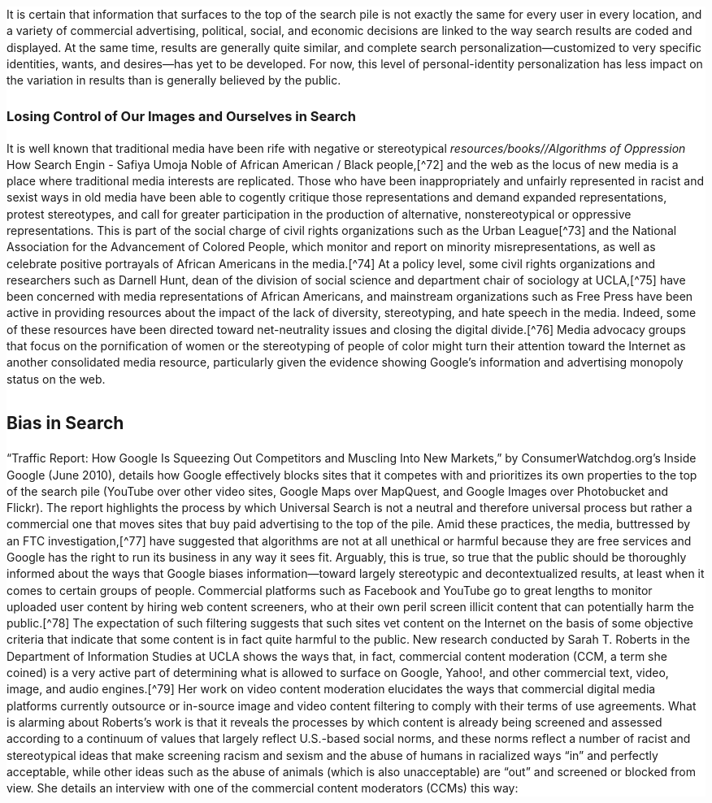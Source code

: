 It is certain that information that surfaces to the top of the search pile is not exactly the same for every user in every location, and a variety of commercial advertising, political, social, and economic decisions are linked to the way search results are coded and displayed. At the same time, results are generally quite similar, and complete search personalization—customized to very specific identities, wants, and desires—has yet to be developed. For now, this level of personal-identity personalization has less impact on the variation in results than is generally believed by the public.

### Losing Control of Our Images and Ourselves in Search

It is well known that traditional media have been rife with negative or stereotypical _resources/books//Algorithms of Oppression_ How Search Engin - Safiya Umoja Noble of African American / Black people,[^72] and the web as the locus of new media is a place where traditional media interests are replicated. Those who have been inappropriately and unfairly represented in racist and sexist ways in old media have been able to cogently critique those representations and demand expanded representations, protest stereotypes, and call for greater participation in the production of alternative, nonstereotypical or oppressive representations. This is part of the social charge of civil rights organizations such as the Urban League[^73] and the National Association for the Advancement of Colored People, which monitor and report on minority misrepresentations, as well as celebrate positive portrayals of African Americans in the media.[^74] At a policy level, some civil rights organizations and researchers such as Darnell Hunt, dean of the division of social science and department chair of sociology at UCLA,[^75] have been concerned with media representations of African Americans, and mainstream organizations such as Free Press have been active in providing resources about the impact of the lack of diversity, stereotyping, and hate speech in the media. Indeed, some of these resources have been directed toward net-neutrality issues and closing the digital divide.[^76] Media advocacy groups that focus on the pornification of women or the stereotyping of people of color might turn their attention toward the Internet as another consolidated media resource, particularly given the evidence showing Google’s information and advertising monopoly status on the web.

## Bias in Search

“Traffic Report: How Google Is Squeezing Out Competitors and Muscling Into New Markets,” by ConsumerWatchdog.org’s Inside Google (June 2010), details how Google effectively blocks sites that it competes with and prioritizes its own properties to the top of the search pile (YouTube over other video sites, Google Maps over MapQuest, and Google Images over Photobucket and Flickr). The report highlights the process by which Universal Search is not a neutral and therefore universal process but rather a commercial one that moves sites that buy paid advertising to the top of the pile. Amid these practices, the media, buttressed by an FTC investigation,[^77] have suggested that algorithms are not at all unethical or harmful because they are free services and Google has the right to run its business in any way it sees fit. Arguably, this is true, so true that the public should be thoroughly informed about the ways that Google biases information—toward largely stereotypic and decontextualized results, at least when it comes to certain groups of people. Commercial platforms such as Facebook and YouTube go to great lengths to monitor uploaded user content by hiring web content screeners, who at their own peril screen illicit content that can potentially harm the public.[^78] The expectation of such filtering suggests that such sites vet content on the Internet on the basis of some objective criteria that indicate that some content is in fact quite harmful to the public. New research conducted by Sarah T. Roberts in the Department of Information Studies at UCLA shows the ways that, in fact, commercial content moderation (CCM, a term she coined) is a very active part of determining what is allowed to surface on Google, Yahoo!, and other commercial text, video, image, and audio engines.[^79] Her work on video content moderation elucidates the ways that commercial digital media platforms currently outsource or in-source image and video content filtering to comply with their terms of use agreements. What is alarming about Roberts’s work is that it reveals the processes by which content is already being screened and assessed according to a continuum of values that largely reflect U.S.-based social norms, and these norms reflect a number of racist and stereotypical ideas that make screening racism and sexism and the abuse of humans in racialized ways “in” and perfectly acceptable, while other ideas such as the abuse of animals (which is also unacceptable) are “out” and screened or blocked from view. She details an interview with one of the commercial content moderators (CCMs) this way:
